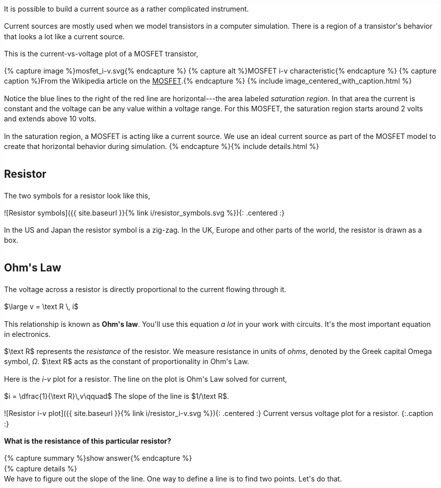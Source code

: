 It is possible to build a current source as a rather complicated instrument.

Current sources are mostly used when we model transistors in a computer simulation. There is a region of a transistor's behavior that looks a lot like a current source.

This is the current-vs-voltage plot of a MOSFET transistor,

{% capture image %}mosfet_i-v.svg{% endcapture %} 
{% capture alt %}MOSFET i-v characteristic{% endcapture %}
{% capture caption %}From the Wikipedia article on the [MOSFET](https://en.wikipedia.org/wiki/MOSFET).{% endcapture %}
{% include image_centered_with_caption.html %}

Notice the blue lines to the right of the red line are horizontal---the area labeled *saturation region*. In that area the current is constant and the voltage can be any value within a voltage range. For this MOSFET, the saturation region starts around 2 volts and extends above 10 volts. 

In the saturation region, a MOSFET is acting like a current source. We use an ideal current source as part of the MOSFET model to create that horizontal behavior during simulation.
{% endcapture %}{% include details.html %}

## Resistor

The two symbols for a resistor look like this,

![Resistor symbols]({{ site.baseurl }}{% link i/resistor_symbols.svg %}){: .centered :}

In the US and Japan the resistor symbol is a zig-zag. In the UK, Europe and other parts of the world, the resistor is drawn as a box.

## Ohm's Law

The voltage across a resistor is directly proportional to the current flowing through it.

$\large v = \text R \, i$

This relationship is known as **Ohm's law**. You'll use this equation *a lot* in your work with circuits. It's the most important equation in electronics.

$\text R$ represents the *resistance* of the resistor. We measure resistance in units of *ohms*, denoted by the Greek capital Omega symbol, $\Omega$. $\text R$ acts as the constant of proportionality in Ohm's Law. 

Here is the $i$-$v$ plot for a resistor. The line on the plot is Ohm's Law solved for current, 

$i = \dfrac{1}{\text R}\,v\qquad$ The slope of the line is $1/\text R$.

![Resistor i-v plot]({{ site.baseurl }}{% link i/resistor_i-v.svg %}){: .centered :} 
Current versus voltage plot for a resistor.
{:.caption :} 

**What is the resistance of this particular resistor?**

{% capture summary %}show answer{% endcapture %}  
{% capture details %}  
We have to figure out the slope of the line. One way to define a line is to find two points. Let's do that. 

